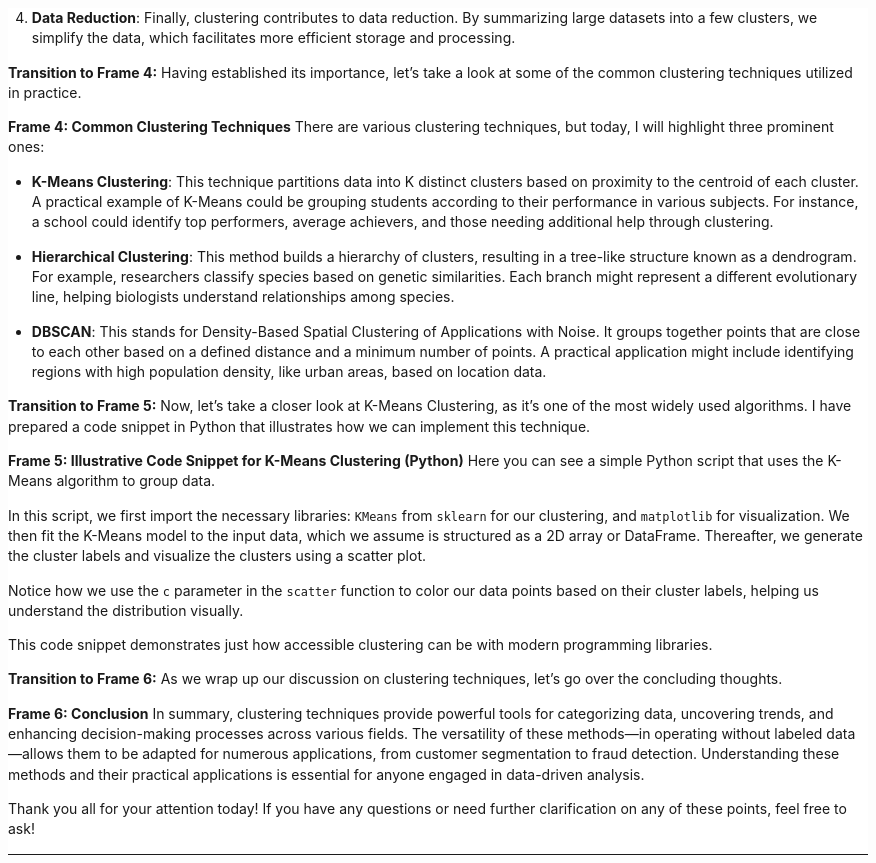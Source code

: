 4. **Data Reduction**: Finally, clustering contributes to data reduction. By summarizing large datasets into a few clusters, we simplify the data, which facilitates more efficient storage and processing. 

**Transition to Frame 4:**
Having established its importance, let’s take a look at some of the common clustering techniques utilized in practice.

**Frame 4: Common Clustering Techniques**
There are various clustering techniques, but today, I will highlight three prominent ones:

- **K-Means Clustering**: This technique partitions data into K distinct clusters based on proximity to the centroid of each cluster. A practical example of K-Means could be grouping students according to their performance in various subjects. For instance, a school could identify top performers, average achievers, and those needing additional help through clustering.

- **Hierarchical Clustering**: This method builds a hierarchy of clusters, resulting in a tree-like structure known as a dendrogram. For example, researchers classify species based on genetic similarities. Each branch might represent a different evolutionary line, helping biologists understand relationships among species.

- **DBSCAN**: This stands for Density-Based Spatial Clustering of Applications with Noise. It groups together points that are close to each other based on a defined distance and a minimum number of points. A practical application might include identifying regions with high population density, like urban areas, based on location data.

**Transition to Frame 5:**
Now, let’s take a closer look at K-Means Clustering, as it’s one of the most widely used algorithms. I have prepared a code snippet in Python that illustrates how we can implement this technique.

**Frame 5: Illustrative Code Snippet for K-Means Clustering (Python)**
Here you can see a simple Python script that uses the K-Means algorithm to group data. 

In this script, we first import the necessary libraries: `KMeans` from `sklearn` for our clustering, and `matplotlib` for visualization. We then fit the K-Means model to the input data, which we assume is structured as a 2D array or DataFrame. Thereafter, we generate the cluster labels and visualize the clusters using a scatter plot.

Notice how we use the `c` parameter in the `scatter` function to color our data points based on their cluster labels, helping us understand the distribution visually. 

This code snippet demonstrates just how accessible clustering can be with modern programming libraries.

**Transition to Frame 6:**
As we wrap up our discussion on clustering techniques, let’s go over the concluding thoughts.

**Frame 6: Conclusion**
In summary, clustering techniques provide powerful tools for categorizing data, uncovering trends, and enhancing decision-making processes across various fields. The versatility of these methods—in operating without labeled data—allows them to be adapted for numerous applications, from customer segmentation to fraud detection. Understanding these methods and their practical applications is essential for anyone engaged in data-driven analysis.

Thank you all for your attention today! If you have any questions or need further clarification on any of these points, feel free to ask!

---